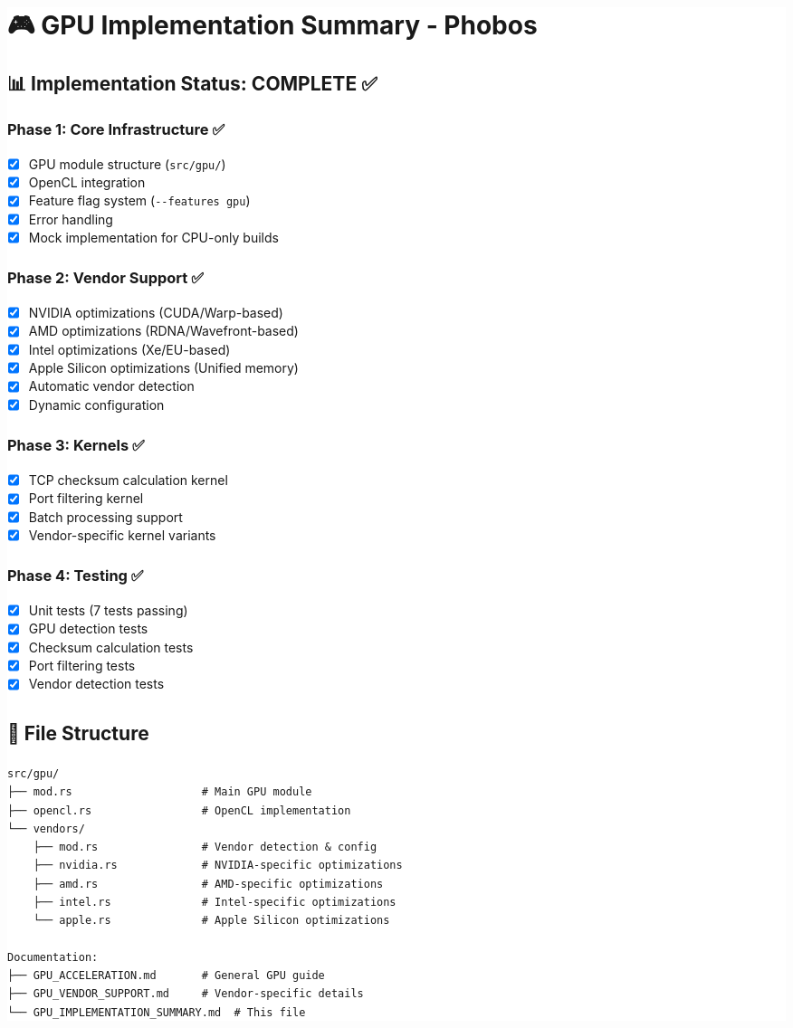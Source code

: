 # 🎮 GPU Implementation Summary - Phobos

## 📊 Implementation Status: COMPLETE ✅

### Phase 1: Core Infrastructure ✅
- [x] GPU module structure (`src/gpu/`)
- [x] OpenCL integration
- [x] Feature flag system (`--features gpu`)
- [x] Error handling
- [x] Mock implementation for CPU-only builds

### Phase 2: Vendor Support ✅
- [x] NVIDIA optimizations (CUDA/Warp-based)
- [x] AMD optimizations (RDNA/Wavefront-based)
- [x] Intel optimizations (Xe/EU-based)
- [x] Apple Silicon optimizations (Unified memory)
- [x] Automatic vendor detection
- [x] Dynamic configuration

### Phase 3: Kernels ✅
- [x] TCP checksum calculation kernel
- [x] Port filtering kernel
- [x] Batch processing support
- [x] Vendor-specific kernel variants

### Phase 4: Testing ✅
- [x] Unit tests (7 tests passing)
- [x] GPU detection tests
- [x] Checksum calculation tests
- [x] Port filtering tests
- [x] Vendor detection tests

## 📁 File Structure

```
src/gpu/
├── mod.rs                    # Main GPU module
├── opencl.rs                 # OpenCL implementation
└── vendors/
    ├── mod.rs                # Vendor detection & config
    ├── nvidia.rs             # NVIDIA-specific optimizations
    ├── amd.rs                # AMD-specific optimizations
    ├── intel.rs              # Intel-specific optimizations
    └── apple.rs              # Apple Silicon optimizations

Documentation:
├── GPU_ACCELERATION.md       # General GPU guide
├── GPU_VENDOR_SUPPORT.md     # Vendor-specific details
└── GPU_IMPLEMENTATION_SUMMARY.md  # This file
```
